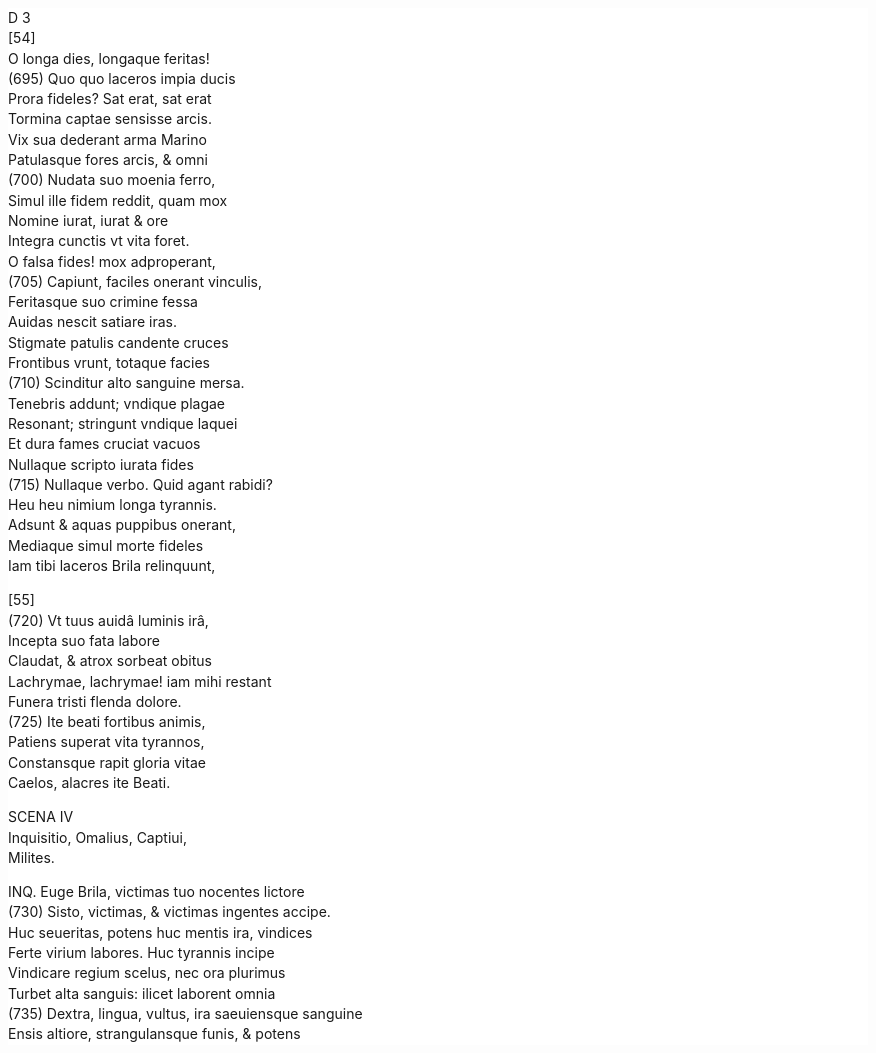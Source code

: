 D 3\
\[54\]\
O longa dies, longaque feritas!\
(695) Quo quo laceros impia ducis\
Prora fideles? Sat erat, sat erat\
Tormina captae sensisse arcis.\
Vix sua dederant arma Marino\
Patulasque fores arcis, & omni\
(700) Nudata suo moenia ferro,\
Simul ille fidem reddit, quam mox\
Nomine iurat, iurat & ore\
Integra cunctis vt vita foret.\
O falsa fides! mox adproperant,\
(705) Capiunt, faciles onerant vinculis,\
Feritasque suo crimine fessa\
Auidas nescit satiare iras.\
Stigmate patulis candente cruces\
Frontibus vrunt, totaque facies\
(710) Scinditur alto sanguine mersa.\
Tenebris addunt; vndique plagae\
Resonant; stringunt vndique laquei\
Et dura fames cruciat vacuos\
Nullaque scripto iurata fides\
(715) Nullaque verbo. Quid agant rabidi?\
Heu heu nimium longa tyrannis.\
Adsunt & aquas puppibus onerant,\
Mediaque simul morte fideles\
Iam tibi laceros Brila relinquunt,

\[55\]\
(720) Vt tuus auidâ luminis irâ,\
Incepta suo fata labore\
Claudat, & atrox sorbeat obitus\
Lachrymae, lachrymae! iam mihi restant\
Funera tristi flenda dolore.\
(725) Ite beati fortibus animis,\
Patiens superat vita tyrannos,\
Constansque rapit gloria vitae\
Caelos, alacres ite Beati.

SCENA IV\
Inquisitio, Omalius, Captiui,\
Milites.

INQ. Euge Brila, victimas tuo nocentes lictore\
(730) Sisto, victimas, & victimas ingentes accipe.\
Huc seueritas, potens huc mentis ira, vindices\
Ferte virium labores. Huc tyrannis incipe\
Vindicare regium scelus, nec ora plurimus\
Turbet alta sanguis: ilicet laborent omnia\
(735) Dextra, lingua, vultus, ira saeuiensque sanguine\
Ensis altiore, strangulansque funis, & potens
